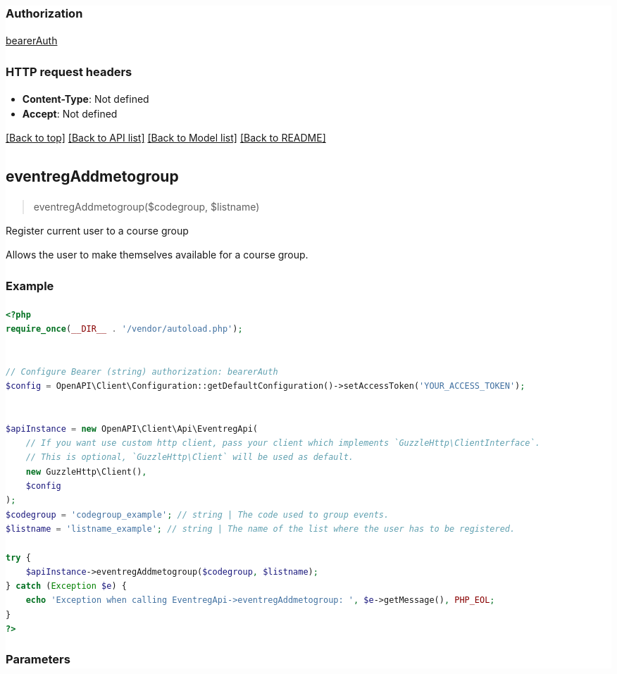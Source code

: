 ### Authorization

[bearerAuth](../../README.md#bearerAuth)

### HTTP request headers

- **Content-Type**: Not defined
- **Accept**: Not defined

[[Back to top]](#) [[Back to API list]](../../README.md#documentation-for-api-endpoints)
[[Back to Model list]](../../README.md#documentation-for-models)
[[Back to README]](../../README.md)


## eventregAddmetogroup

> eventregAddmetogroup($codegroup, $listname)

Register current user to a course group

Allows the user to make themselves available for a course group.

### Example

```php
<?php
require_once(__DIR__ . '/vendor/autoload.php');


// Configure Bearer (string) authorization: bearerAuth
$config = OpenAPI\Client\Configuration::getDefaultConfiguration()->setAccessToken('YOUR_ACCESS_TOKEN');


$apiInstance = new OpenAPI\Client\Api\EventregApi(
    // If you want use custom http client, pass your client which implements `GuzzleHttp\ClientInterface`.
    // This is optional, `GuzzleHttp\Client` will be used as default.
    new GuzzleHttp\Client(),
    $config
);
$codegroup = 'codegroup_example'; // string | The code used to group events.
$listname = 'listname_example'; // string | The name of the list where the user has to be registered.

try {
    $apiInstance->eventregAddmetogroup($codegroup, $listname);
} catch (Exception $e) {
    echo 'Exception when calling EventregApi->eventregAddmetogroup: ', $e->getMessage(), PHP_EOL;
}
?>
```

### Parameters
